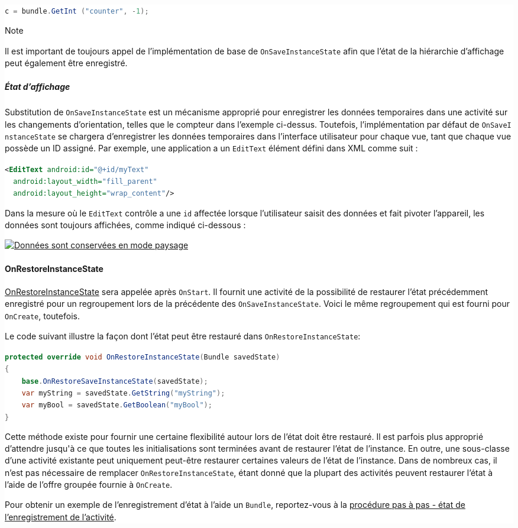 ```csharp
c = bundle.GetInt ("counter", -1);
```

> [!NOTE]
> Il est important de toujours appel de l’implémentation de base de `OnSaveInstanceState` afin que l’état de la hiérarchie d’affichage peut également être enregistré.



##### <a name="view-state"></a>État d’affichage

Substitution de `OnSaveInstanceState` est un mécanisme approprié pour enregistrer les données temporaires dans une activité sur les changements d’orientation, telles que le compteur dans l’exemple ci-dessus. Toutefois, l’implémentation par défaut de `OnSaveInstanceState` se chargera d’enregistrer les données temporaires dans l’interface utilisateur pour chaque vue, tant que chaque vue possède un ID assigné. Par exemple, une application a un `EditText` élément défini dans XML comme suit :

```xml
<EditText android:id="@+id/myText"
  android:layout_width="fill_parent"
  android:layout_height="wrap_content"/>
```

Dans la mesure où le `EditText` contrôle a une `id` affectée lorsque l’utilisateur saisit des données et fait pivoter l’appareil, les données sont toujours affichées, comme indiqué ci-dessous :

[![Données sont conservées en mode paysage](images/08-sml.png)](images/08.png#lightbox)

#### <a name="onrestoreinstancestate"></a>OnRestoreInstanceState

[OnRestoreInstanceState](https://developer.xamarin.com/api/member/Android.App.Activity.OnRestoreInstanceState/p/Android.OS.Bundle/) sera appelée après `OnStart`. Il fournit une activité de la possibilité de restaurer l’état précédemment enregistré pour un regroupement lors de la précédente des `OnSaveInstanceState`. Voici le même regroupement qui est fourni pour `OnCreate`, toutefois.

Le code suivant illustre la façon dont l’état peut être restauré dans `OnRestoreInstanceState`:

```csharp
protected override void OnRestoreInstanceState(Bundle savedState)
{
    base.OnRestoreSaveInstanceState(savedState);
    var myString = savedState.GetString("myString");
    var myBool = savedState.GetBoolean("myBool");
}
```

Cette méthode existe pour fournir une certaine flexibilité autour lors de l’état doit être restauré. Il est parfois plus approprié d’attendre jusqu'à ce que toutes les initialisations sont terminées avant de restaurer l’état de l’instance. En outre, une sous-classe d’une activité existante peut uniquement peut-être restaurer certaines valeurs de l’état de l’instance. Dans de nombreux cas, il n’est pas nécessaire de remplacer `OnRestoreInstanceState`, étant donné que la plupart des activités peuvent restaurer l’état à l’aide de l’offre groupée fournie à `OnCreate`.

Pour obtenir un exemple de l’enregistrement d’état à l’aide un `Bundle`, reportez-vous à la [procédure pas à pas - état de l’enregistrement de l’activité](saving-state.md).
